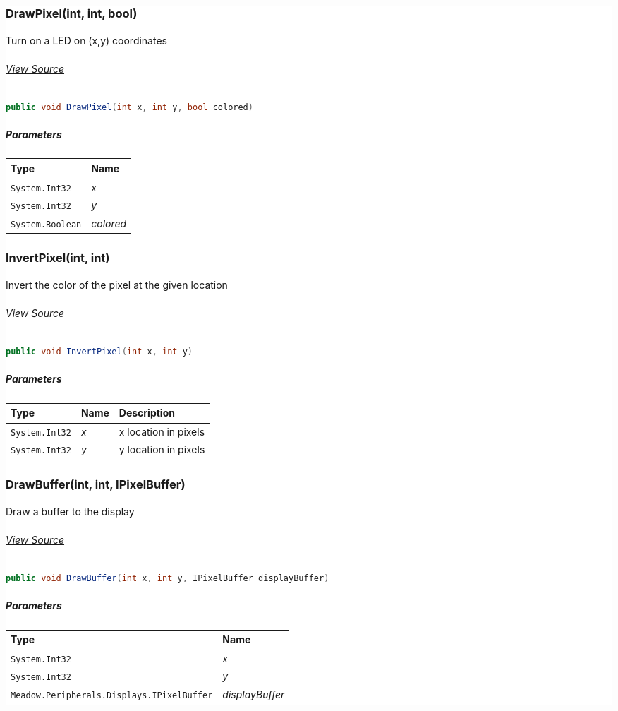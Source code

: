 ### DrawPixel(int, int, bool)
Turn on a LED on (x,y) coordinates
###### [View Source](https://github.com/WildernessLabs/Meadow.Foundation.mikroBUS.git/blob/develop/Source/C16x9/Driver/C16x9.cs#L139)
```csharp title="Declaration"
public void DrawPixel(int x, int y, bool colored)
```

##### Parameters

| Type | Name |
|:--- |:--- |
| `System.Int32` | *x* |
| `System.Int32` | *y* |
| `System.Boolean` | *colored* |

### InvertPixel(int, int)
Invert the color of the pixel at the given location
###### [View Source](https://github.com/WildernessLabs/Meadow.Foundation.mikroBUS.git/blob/develop/Source/C16x9/Driver/C16x9.cs#L149)
```csharp title="Declaration"
public void InvertPixel(int x, int y)
```

##### Parameters

| Type | Name | Description |
|:--- |:--- |:--- |
| `System.Int32` | *x* | x location in pixels |
| `System.Int32` | *y* | y location in pixels |

### DrawBuffer(int, int, IPixelBuffer)
Draw a buffer to the display
###### [View Source](https://github.com/WildernessLabs/Meadow.Foundation.mikroBUS.git/blob/develop/Source/C16x9/Driver/C16x9.cs#L162)
```csharp title="Declaration"
public void DrawBuffer(int x, int y, IPixelBuffer displayBuffer)
```

##### Parameters

| Type | Name |
|:--- |:--- |
| `System.Int32` | *x* |
| `System.Int32` | *y* |
| `Meadow.Peripherals.Displays.IPixelBuffer` | *displayBuffer* |
